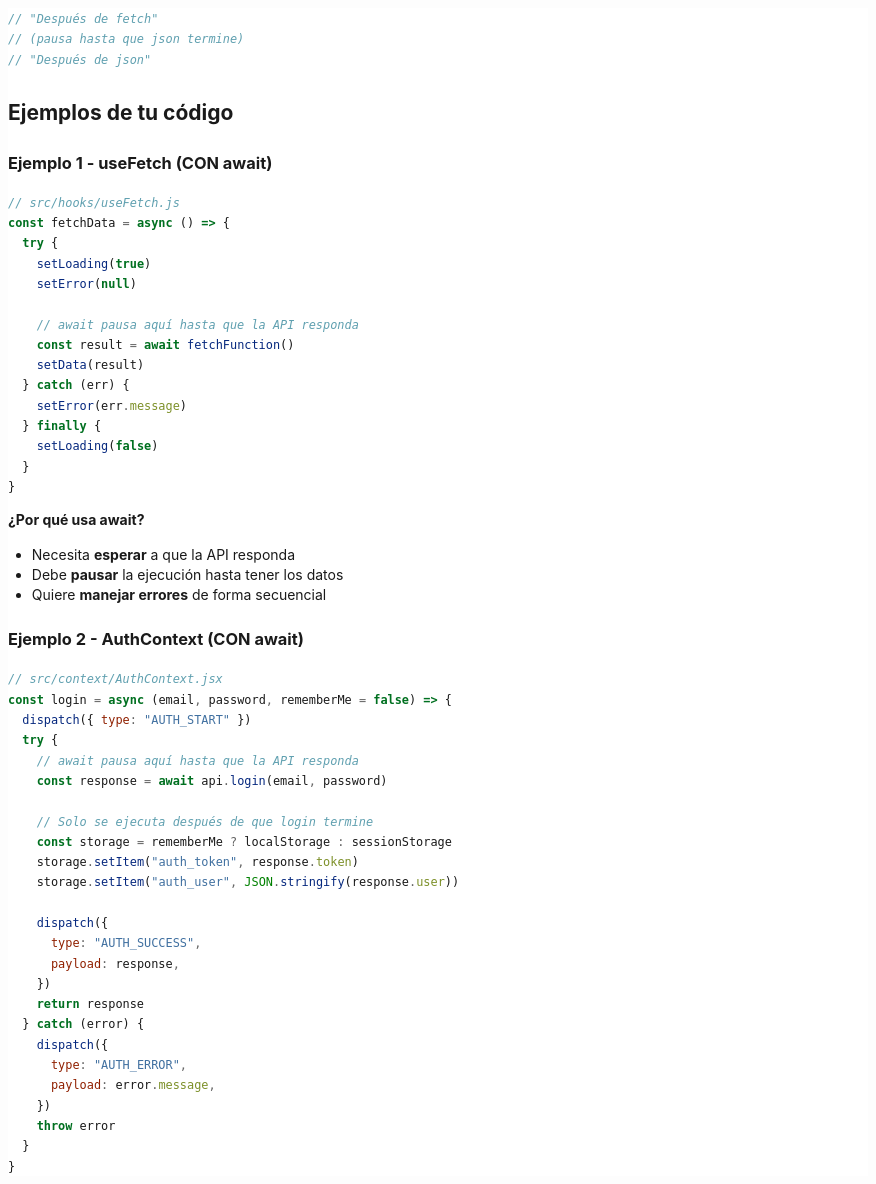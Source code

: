 ```jsx
// "Después de fetch"
// (pausa hasta que json termine)
// "Después de json"
```

## **Ejemplos de tu código**

### **Ejemplo 1 - useFetch (CON await)**
```jsx
// src/hooks/useFetch.js
const fetchData = async () => {
  try {
    setLoading(true)
    setError(null)
    
    // await pausa aquí hasta que la API responda
    const result = await fetchFunction()
    setData(result)
  } catch (err) {
    setError(err.message)
  } finally {
    setLoading(false)
  }
}
```

**¿Por qué usa await?**
- Necesita **esperar** a que la API responda
- Debe **pausar** la ejecución hasta tener los datos
- Quiere **manejar errores** de forma secuencial

### **Ejemplo 2 - AuthContext (CON await)**
```jsx
// src/context/AuthContext.jsx
const login = async (email, password, rememberMe = false) => {
  dispatch({ type: "AUTH_START" })
  try {
    // await pausa aquí hasta que la API responda
    const response = await api.login(email, password)
    
    // Solo se ejecuta después de que login termine
    const storage = rememberMe ? localStorage : sessionStorage
    storage.setItem("auth_token", response.token)
    storage.setItem("auth_user", JSON.stringify(response.user))
    
    dispatch({
      type: "AUTH_SUCCESS",
      payload: response,
    })
    return response
  } catch (error) {
    dispatch({
      type: "AUTH_ERROR",
      payload: error.message,
    })
    throw error
  }
}
```
